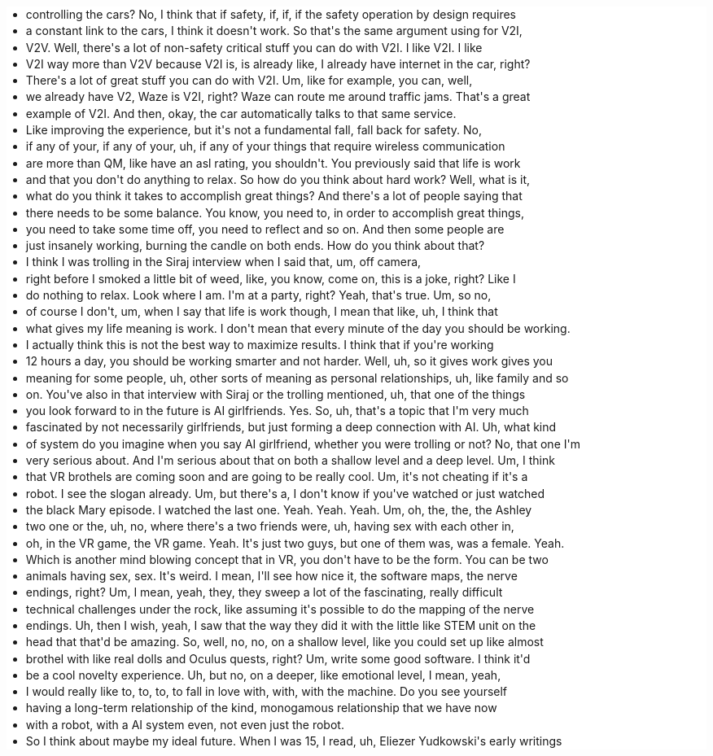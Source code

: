 *  controlling the cars? No, I think that if safety, if, if, if the safety operation by design requires
*  a constant link to the cars, I think it doesn't work. So that's the same argument using for V2I,
*  V2V. Well, there's a lot of non-safety critical stuff you can do with V2I. I like V2I. I like
*  V2I way more than V2V because V2I is, is already like, I already have internet in the car, right?
*  There's a lot of great stuff you can do with V2I. Um, like for example, you can, well,
*  we already have V2, Waze is V2I, right? Waze can route me around traffic jams. That's a great
*  example of V2I. And then, okay, the car automatically talks to that same service.
*  Like improving the experience, but it's not a fundamental fall, fall back for safety. No,
*  if any of your, if any of your, uh, if any of your things that require wireless communication
*  are more than QM, like have an asl rating, you shouldn't. You previously said that life is work
*  and that you don't do anything to relax. So how do you think about hard work? Well, what is it,
*  what do you think it takes to accomplish great things? And there's a lot of people saying that
*  there needs to be some balance. You know, you need to, in order to accomplish great things,
*  you need to take some time off, you need to reflect and so on. And then some people are
*  just insanely working, burning the candle on both ends. How do you think about that?
*  I think I was trolling in the Siraj interview when I said that, um, off camera,
*  right before I smoked a little bit of weed, like, you know, come on, this is a joke, right? Like I
*  do nothing to relax. Look where I am. I'm at a party, right? Yeah, that's true. Um, so no,
*  of course I don't, um, when I say that life is work though, I mean that like, uh, I think that
*  what gives my life meaning is work. I don't mean that every minute of the day you should be working.
*  I actually think this is not the best way to maximize results. I think that if you're working
*  12 hours a day, you should be working smarter and not harder. Well, uh, so it gives work gives you
*  meaning for some people, uh, other sorts of meaning as personal relationships, uh, like family and so
*  on. You've also in that interview with Siraj or the trolling mentioned, uh, that one of the things
*  you look forward to in the future is AI girlfriends. Yes. So, uh, that's a topic that I'm very much
*  fascinated by not necessarily girlfriends, but just forming a deep connection with AI. Uh, what kind
*  of system do you imagine when you say AI girlfriend, whether you were trolling or not? No, that one I'm
*  very serious about. And I'm serious about that on both a shallow level and a deep level. Um, I think
*  that VR brothels are coming soon and are going to be really cool. Um, it's not cheating if it's a
*  robot. I see the slogan already. Um, but there's a, I don't know if you've watched or just watched
*  the black Mary episode. I watched the last one. Yeah. Yeah. Yeah. Um, oh, the, the, the Ashley
*  two one or the, uh, no, where there's a two friends were, uh, having sex with each other in,
*  oh, in the VR game, the VR game. Yeah. It's just two guys, but one of them was, was a female. Yeah.
*  Which is another mind blowing concept that in VR, you don't have to be the form. You can be two
*  animals having sex, sex. It's weird. I mean, I'll see how nice it, the software maps, the nerve
*  endings, right? Um, I mean, yeah, they, they sweep a lot of the fascinating, really difficult
*  technical challenges under the rock, like assuming it's possible to do the mapping of the nerve
*  endings. Uh, then I wish, yeah, I saw that the way they did it with the little like STEM unit on the
*  head that that'd be amazing. So, well, no, no, on a shallow level, like you could set up like almost
*  brothel with like real dolls and Oculus quests, right? Um, write some good software. I think it'd
*  be a cool novelty experience. Uh, but no, on a deeper, like emotional level, I mean, yeah,
*  I would really like to, to, to, to fall in love with, with, with the machine. Do you see yourself
*  having a long-term relationship of the kind, monogamous relationship that we have now
*  with a robot, with a AI system even, not even just the robot.
*  So I think about maybe my ideal future. When I was 15, I read, uh, Eliezer Yudkowski's early writings